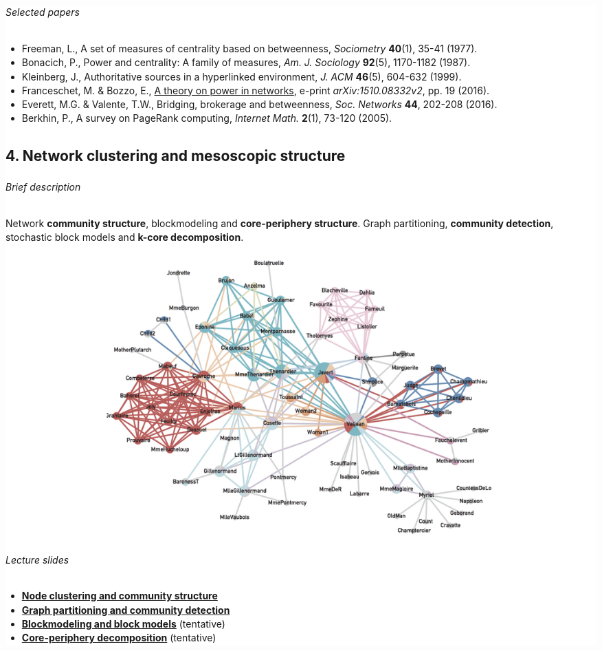 ###### Selected papers

+ Freeman, L., A set of measures of centrality based on betweenness, _Sociometry_ **40**(1), 35-41 (1977).
+ Bonacich, P., Power and centrality: A family of measures, _Am. J. Sociology_ **92**(5), 1170-1182 (1987).
+ Kleinberg, J., Authoritative sources in a hyperlinked environment, _J. ACM_ **46**(5), 604-632 (1999).
+ Franceschet, M. & Bozzo, E., [A theory on power in networks](https://arxiv.org/abs/1510.08332), e-print _arXiv:1510.08332v2_, pp. 19 (2016).
+ Everett, M.G. & Valente, T.W., Bridging, brokerage and betweenness, _Soc. Networks_ **44**, 202-208 (2016).
+ Berkhin, P., A survey on PageRank computing, _Internet Math._ **2**(1), 73-120 (2005).

## 4. Network clustering and mesoscopic structure

###### Brief description

Network **community structure**, blockmodeling and **core-periphery structure**. Graph partitioning, **community detection**, stochastic block models and **k-core decomposition**.

![community](figs/community.png)

###### Lecture slides

+ [**Node clustering and community structure**](https://github.com/lovre/netpy22/blob/master/lectures/11-community.pdf)
+ [**Graph partitioning and community detection**](https://github.com/lovre/netpy22/blob/master/lectures/12-clustering.pdf)
+ [**Blockmodeling and block models**](https://github.com/lovre/netpy22/blob/master/lectures/13-blockmodeling.pdf) (tentative)
+ [**Core-periphery decomposition**](https://github.com/lovre/netpy22/blob/master/lectures/14-cores.pdf) (tentative)
